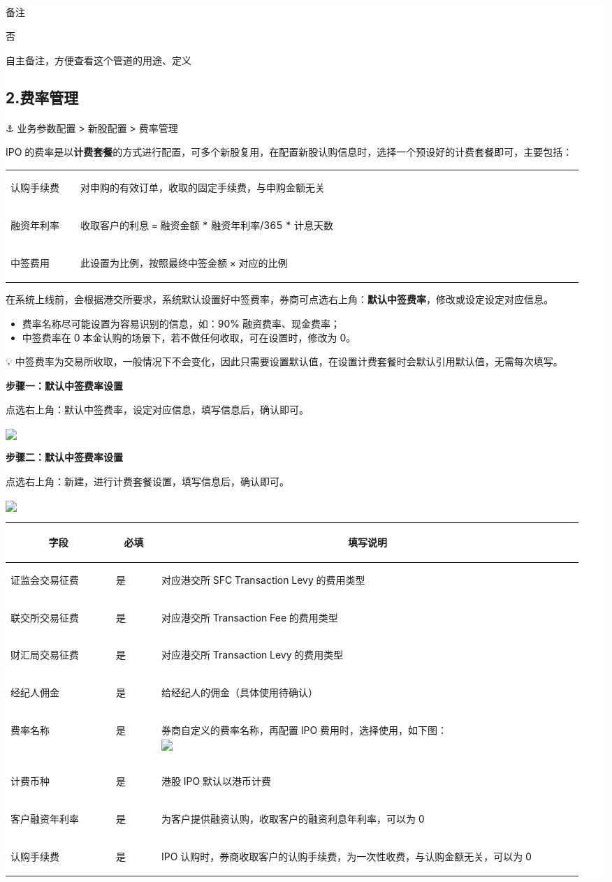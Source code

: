 </ul></td></tr>
<tr><td><p>备注</p></td><td><p>否</p></td><td><p>自主备注，方便查看这个管道的用途、定义</p></td></tr>
</tbody>
</table>

## 2.费率管理

<div class="callout callout-bg-6 callout-border-6">
<p>⚓ 业务参数配置 &gt; 新股配置 &gt; 费率管理</p>
</div>

IPO 的费率是以**计费套餐**的方式进行配置，可多个新股复用，在配置新股认购信息时，选择一个预设好的计费套餐即可，主要包括：

<table header_column="1">
<colgroup>
<col width="100"/>
<col width="720"/>
</colgroup>
<tbody>
<tr><td><p>认购手续费</p></td><td><p>对申购的有效订单，收取的固定手续费，与申购金额无关</p></td></tr>
<tr><td><p>融资年利率</p></td><td><p>收取客户的利息 = 融资金额 * 融资年利率/365 * 计息天数</p></td></tr>
<tr><td><p>中签费用</p></td><td><p>此设置为比例，按照最终中签金额 × 对应的比例</p></td></tr>
</tbody>
</table>

在系统上线前，会根据港交所要求，系统默认设置好中签费率，券商可点选右上角：**默认中签费率**，修改或设定设定对应信息。

- 费率名称尽可能设置为容易识别的信息，如：90% 融资费率、现金费率；
- 中签费率在 0 本金认购的场景下，若不做任何收取，可在设置时，修改为 0。

<div class="callout callout-bg-3 callout-border-3">
<p>💡 中签费率为交易所收取，一般情况下不会变化，因此只需要设置默认值，在设置计费套餐时会默认引用默认值，无需每次填写。</p>
</div>

**步骤一：默认中签费率设置**

点选右上角：默认中签费率，设定对应信息，填写信息后，确认即可。

<img src="/assets/JItmb7SaVoHysSx3vnFcJmqQnUh.png" src-width="1280" src-height="615" align="center"/>

**步骤二：默认中签费率设置**

点选右上角：新建，进行计费套餐设置，填写信息后，确认即可。

<img src="/assets/AzGsbNQ23oA5v7xvLBJcThCMn4g.png" src-width="3288" src-height="1826" align="center"/>

<table header_column="1" header_row="1">
<colgroup>
<col width="151"/>
<col width="65"/>
<col width="604"/>
</colgroup>
<thead>
<tr><th><p><strong>字段</strong></p></th><th><p><strong>必填</strong></p></th><th><p><strong>填写说明</strong></p></th></tr>
</thead>
<tbody>
<tr><td><p>证监会交易征费</p></td><td><p>是</p></td><td><p>对应港交所 SFC Transaction Levy 的费用类型</p></td></tr>
<tr><td><p>联交所交易征费</p></td><td><p>是</p></td><td><p>对应港交所 Transaction Fee 的费用类型</p></td></tr>
<tr><td><p>财汇局交易征费</p></td><td><p>是</p></td><td><p>对应港交所 Transaction Levy 的费用类型</p></td></tr>
<tr><td><p>经纪人佣金</p></td><td><p>是</p></td><td><p>给经纪人的佣金（具体使用待确认）</p></td></tr>
<tr><td><p>费率名称</p></td><td><p>是</p></td><td><p>券商自定义的费率名称，再配置 IPO 费用时，选择使用，如下图：<br/><img src="/assets/Urx7bXGF4o4gnJxCqKMcJBxXnGf.png" src-width="1162" src-height="472" align="center"/></p></td></tr>
<tr><td><p>计费币种</p></td><td><p>是</p></td><td><p>港股 IPO 默认以港币计费</p></td></tr>
<tr><td><p>客户融资年利率</p></td><td><p>是</p></td><td><p>为客户提供融资认购，收取客户的融资利息年利率，可以为 0</p></td></tr>
<tr><td><p>认购手续费</p></td><td><p>是</p></td><td><p>IPO 认购时，券商收取客户的认购手续费，为一次性收费，与认购金额无关，可以为 0</p></td></tr>
</tbody>